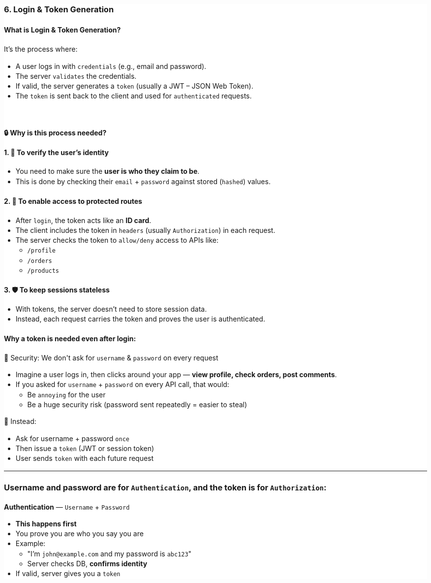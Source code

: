 
### 6. **Login & Token Generation**

#### **What is Login & Token Generation?**
It’s the process where:
  - A user logs in with `credentials` (e.g., email and password).
  - The server `validates` the credentials.
  - If valid, the server generates a `token` (usually a JWT – JSON Web Token).
  - The `token` is sent back to the client and used for `authenticated` requests.

<br>

#### **🔒 Why is this process needed?**
#### **1. 🔑 To verify the user’s identity**
   - You need to make sure the **user is who they claim to be**.
   - This is done by checking their `email` + `password` against stored (`hashed`) values.

#### **2. 🪪 To enable access to protected routes**
   - After `login`, the token acts like an **ID card**.
   - The client includes the token in `headers` (usually `Authorization`) in each request.
   - The server checks the token to `allow/deny` access to APIs like:
     - `/profile`
     - `/orders`
     - `/products`

#### **3. 🛡️ To keep sessions stateless**
   - With tokens, the server doesn’t need to store session data.
   - Instead, each request carries the token and proves the user is authenticated.


#### **Why a token is needed even after login:**
🔐 Security: We don't ask for `username` & `password` on every request
  - Imagine a user logs in, then clicks around your app — **view profile, check orders, post comments**.
  - If you asked for `username` + `password` on every API call, that would:
    - Be `annoying` for the user
    - Be a huge security risk (password sent repeatedly = easier to steal)

🔄 Instead:
  - Ask for username + password `once`
  - Then issue a `token` (JWT or session token)
  - User sends `token` with each future request

--- 
### Username and password are for **`Authentication`**, and the token is for **`Authorization`**:

**Authentication** — `Username` + `Password`
  - **This happens first**
  - You prove you are who you say you are
  - Example:
    - "I’m `john@example.com` and my password is `abc123`"
    - Server checks DB, **confirms identity**
  - If valid, server gives you a `token`

